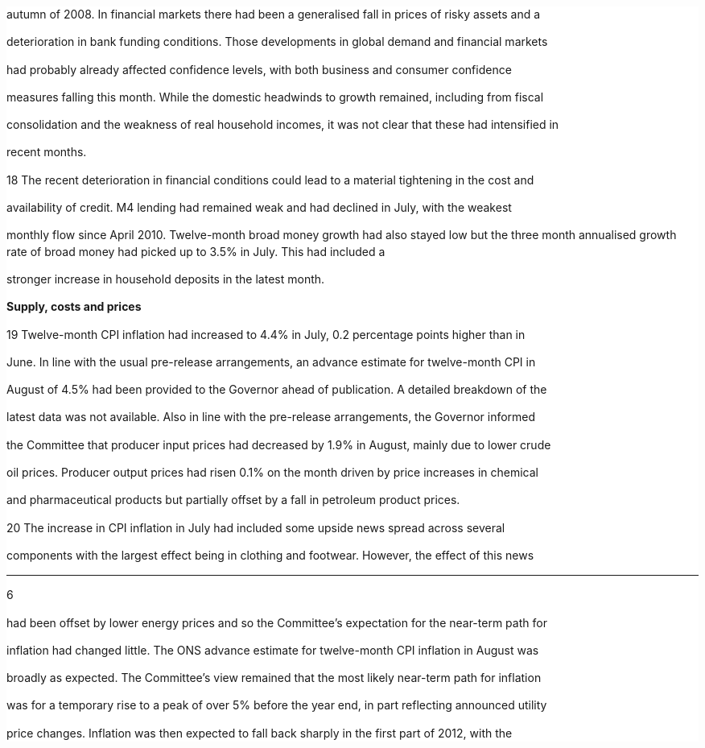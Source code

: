 autumn of 2008. In financial markets there had been a generalised fall in prices of risky assets and a

deterioration in bank funding conditions. Those developments in global demand and financial markets

had probably already affected confidence levels, with both business and consumer confidence

measures falling this month. While the domestic headwinds to growth remained, including from fiscal

consolidation and the weakness of real household incomes, it was not clear that these had intensified in

recent months.

18 The recent deterioration in financial conditions could lead to a material tightening in the cost and

availability of credit. M4 lending had remained weak and had declined in July, with the weakest

monthly flow since April 2010. Twelve-month broad money growth had also stayed low but the three
month annualised growth rate of broad money had picked up to 3.5% in July. This had included a

stronger increase in household deposits in the latest month.

**Supply, costs and prices**

19 Twelve-month CPI inflation had increased to 4.4% in July, 0.2 percentage points higher than in

June. In line with the usual pre-release arrangements, an advance estimate for twelve-month CPI in

August of 4.5% had been provided to the Governor ahead of publication. A detailed breakdown of the

latest data was not available. Also in line with the pre-release arrangements, the Governor informed

the Committee that producer input prices had decreased by 1.9% in August, mainly due to lower crude

oil prices. Producer output prices had risen 0.1% on the month driven by price increases in chemical

and pharmaceutical products but partially offset by a fall in petroleum product prices.

20 The increase in CPI inflation in July had included some upside news spread across several

components with the largest effect being in clothing and footwear. However, the effect of this news


-----

6

had been offset by lower energy prices and so the Committee’s expectation for the near-term path for

inflation had changed little. The ONS advance estimate for twelve-month CPI inflation in August was

broadly as expected. The Committee’s view remained that the most likely near-term path for inflation

was for a temporary rise to a peak of over 5% before the year end, in part reflecting announced utility

price changes. Inflation was then expected to fall back sharply in the first part of 2012, with the
